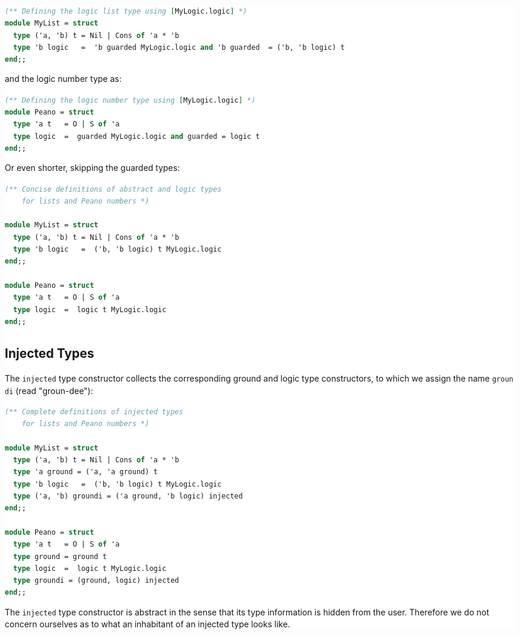 ```ocaml
(** Defining the logic list type using [MyLogic.logic] *)
module MyList = struct
  type ('a, 'b) t = Nil | Cons of 'a * 'b            
  type 'b logic   =  'b guarded MyLogic.logic and 'b guarded  = ('b, 'b logic) t           
end;;
```
and the logic number type as:
```ocaml
(** Defining the logic number type using [MyLogic.logic] *)
module Peano = struct
  type 'a t   = O | S of 'a
  type logic  =  guarded MyLogic.logic and guarded = logic t
end;;
```
Or even shorter, skipping the guarded types:
```ocaml
(** Concise definitions of abstract and logic types
    for lists and Peano numbers *)

module MyList = struct
  type ('a, 'b) t = Nil | Cons of 'a * 'b            
  type 'b logic   =  ('b, 'b logic) t MyLogic.logic           
end;;

module Peano = struct
  type 'a t   = O | S of 'a
  type logic  =  logic t MyLogic.logic
end;;
```


## Injected Types

The `injected` type constructor collects the corresponding ground and logic type constructors,
to which we assign the name `groundi` (read "groun-dee"):
```ocaml
(** Complete definitions of injected types
    for lists and Peano numbers *)

module MyList = struct
  type ('a, 'b) t = Nil | Cons of 'a * 'b
  type 'a ground = ('a, 'a ground) t
  type 'b logic   =  ('b, 'b logic) t MyLogic.logic
  type ('a, 'b) groundi = ('a ground, 'b logic) injected
end;;

module Peano = struct
  type 'a t   = O | S of 'a
  type ground = ground t
  type logic  =  logic t MyLogic.logic
  type groundi = (ground, logic) injected
end;;
```
The `injected` type constructor is abstract in the sense that its type information is hidden from the user. Therefore
we do not concern ourselves as to what an inhabitant of an injected type looks like.
